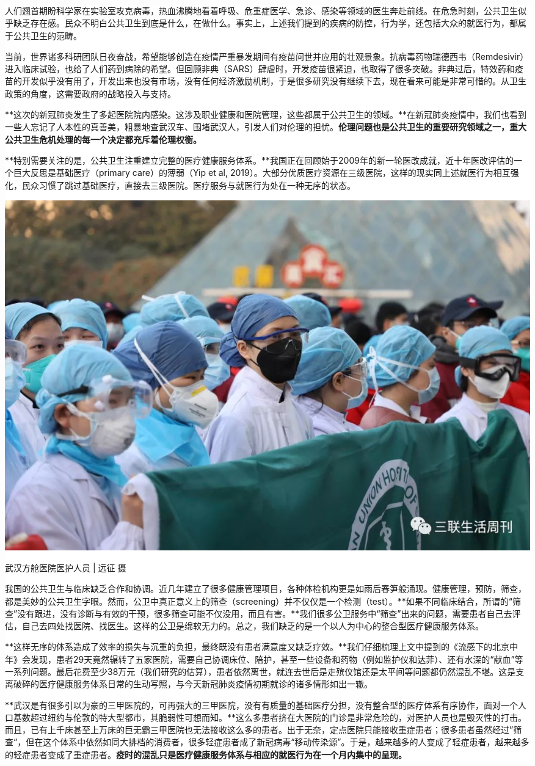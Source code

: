 人们翘首期盼科学家在实验室攻克病毒，热血沸腾地看着呼吸、危重症医学、急诊、感染等领域的医生奔赴前线。在危急时刻，公共卫生似乎缺乏存在感。民众不明白公共卫生到底是什么，在做什么。事实上，上述我们提到的疾病的防控，行为学，还包括大众的就医行为，都属于公共卫生的范畴。

当前，世界诸多科研团队日夜奋战，希望能够创造在疫情严重暴发期间有疫苗问世并应用的壮观景象。抗病毒药物瑞德西韦（Remdesivir）进入临床试验，也给了人们药到病除的希望。但回顾非典（SARS）肆虐时，开发疫苗很紧迫，也取得了很多突破。非典过后，特效药和疫苗的开发似乎没有用了，开发出来也没有市场，没有任何经济激励机制，于是很多研究没有继续下去，现在看来可能是非常可惜的。从卫生政策的角度，这需要政府的战略投入与支持。

**这次的新冠肺炎发生了多起医院院内感染。这涉及职业健康和医院管理，这些都属于公共卫生的领域。**在新冠肺炎疫情中，我们也看到一些人忘记了人本性的真善美，粗暴地查武汉车、围堵武汉人，引发人们对伦理的担忧。**伦理问题也是公共卫生的重要研究领域之一，重大公共卫生危机处理的每一个决定都充斥着伦理权衡。**

**特别需要关注的是，公共卫生注重建立完整的医疗健康服务体系。**我国正在回顾始于2009年的新一轮医改成就，近十年医改评估的一个巨大反思是基础医疗（primary care）的薄弱（Yip et al, 2019）。大部分优质医疗资源在三级医院，这样的现实同上述就医行为相互强化，民众习惯了跳过基础医疗，直接去三级医院。医疗服务与就医行为处在一种无序的状态。  

![](/images/post/621b73e9c1abf33d767e0bdedbdd9ffb.jpg)

武汉方舱医院医护人员 | 远征 摄  

我国的公共卫生与临床缺乏合作和协调。近几年建立了很多健康管理项目，各种体检机构更是如雨后春笋般涌现。健康管理，预防，筛查，都是美妙的公共卫生字眼。然而，公卫中真正意义上的筛查（screening）并不仅仅是一个检测（test）。**如果不同临床结合，所谓的“筛查”没有跟进，没有诊断与有效的干预，很多筛查可能不仅没用，而且有害。**我们很多公卫服务中“筛查”出来的问题，需要患者自己去评估，自己去四处找医院、找医生。这样的公卫是绵软无力的。总之，我们缺乏的是一个以人为中心的整合型医疗健康服务体系。

**这样无序的体系造成了效率的损失与沉重的负担，最终既没有患者满意度又缺乏疗效。**我们仔细梳理上文中提到的《流感下的北京中年》会发现，患者29天竟然辗转了五家医院，需要自己协调床位、陪护，甚至一些设备和药物（例如监护仪和达菲）、还有水深的“献血”等一系列问题。最后花费至少38万元（我们研究的估算），患者依然离世，就连去世后是走殡仪馆还是太平间等问题都仍然混乱不堪。这是支离破碎的医疗健康服务体系日常的生动写照，与今天新冠肺炎疫情初期就诊的诸多情形如出一辙。              

**武汉是有很多引以为豪的三甲医院的，可再强大的三甲医院，没有有质量的基础医疗分担，没有整合型的医疗体系有序协作，面对一个人口基数超过纽约与伦敦的特大型都市，其脆弱性可想而知。**这么多患者挤在大医院的门诊是非常危险的，对医护人员也是毁灭性的打击。而且，已有上千床甚至上万床的巨无霸三甲医院也无法接收这么多的患者。出于无奈，定点医院只能接收重症患者；很多患者虽然经过”筛查“，但在这个体系中依然如同大排档的消费者，很多轻症患者成了新冠病毒“移动传染源”。于是，越来越多的人变成了轻症患者，越来越多的轻症患者变成了重症患者。**疫时的混乱只是医疗健康服务体系与相应的就医行为在一个月内集中的呈现。**
